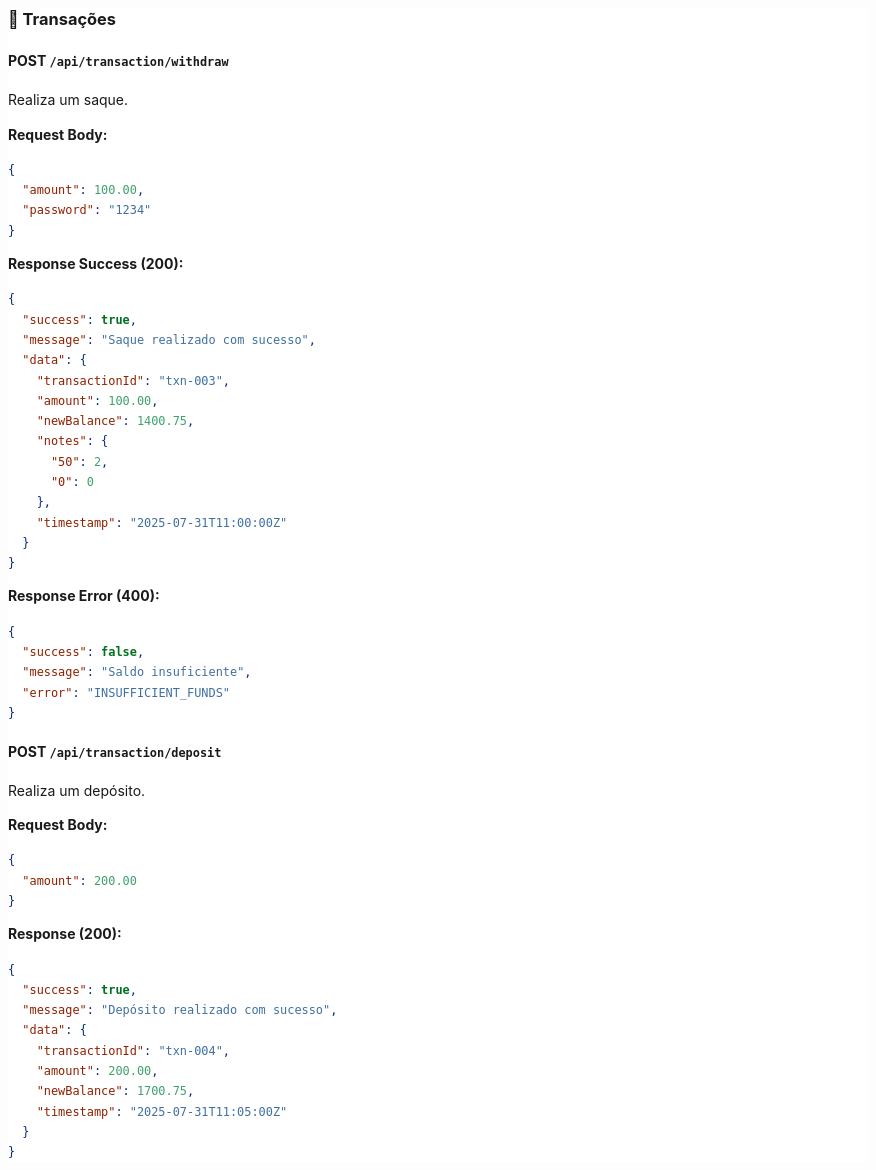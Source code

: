 ### 💸 Transações

#### POST `/api/transaction/withdraw`
Realiza um saque.

**Request Body:**
```json
{
  "amount": 100.00,
  "password": "1234"
}
```

**Response Success (200):**
```json
{
  "success": true,
  "message": "Saque realizado com sucesso",
  "data": {
    "transactionId": "txn-003",
    "amount": 100.00,
    "newBalance": 1400.75,
    "notes": {
      "50": 2,
      "0": 0
    },
    "timestamp": "2025-07-31T11:00:00Z"
  }
}
```

**Response Error (400):**
```json
{
  "success": false,
  "message": "Saldo insuficiente",
  "error": "INSUFFICIENT_FUNDS"
}
```

#### POST `/api/transaction/deposit`
Realiza um depósito.

**Request Body:**
```json
{
  "amount": 200.00
}
```

**Response (200):**
```json
{
  "success": true,
  "message": "Depósito realizado com sucesso",
  "data": {
    "transactionId": "txn-004",
    "amount": 200.00,
    "newBalance": 1700.75,
    "timestamp": "2025-07-31T11:05:00Z"
  }
}
```
